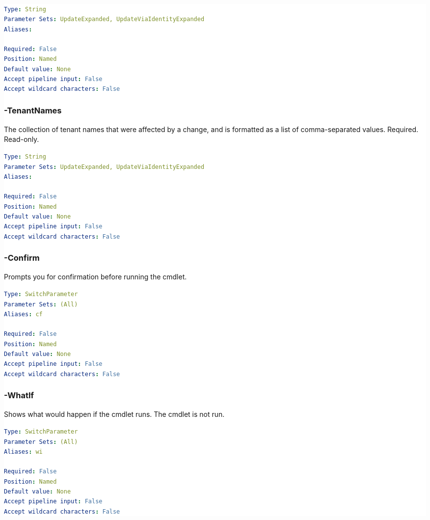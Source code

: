 ```yaml
Type: String
Parameter Sets: UpdateExpanded, UpdateViaIdentityExpanded
Aliases:

Required: False
Position: Named
Default value: None
Accept pipeline input: False
Accept wildcard characters: False
```

### -TenantNames
The collection of tenant names that were affected by a change, and is formatted as a list of comma-separated values.
Required.
Read-only.

```yaml
Type: String
Parameter Sets: UpdateExpanded, UpdateViaIdentityExpanded
Aliases:

Required: False
Position: Named
Default value: None
Accept pipeline input: False
Accept wildcard characters: False
```

### -Confirm
Prompts you for confirmation before running the cmdlet.

```yaml
Type: SwitchParameter
Parameter Sets: (All)
Aliases: cf

Required: False
Position: Named
Default value: None
Accept pipeline input: False
Accept wildcard characters: False
```

### -WhatIf
Shows what would happen if the cmdlet runs.
The cmdlet is not run.

```yaml
Type: SwitchParameter
Parameter Sets: (All)
Aliases: wi

Required: False
Position: Named
Default value: None
Accept pipeline input: False
Accept wildcard characters: False
```
